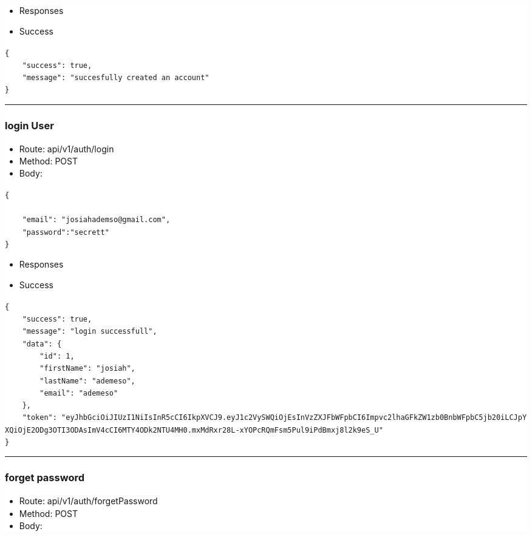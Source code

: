 - Responses

- Success

```
{
    "success": true,
    "message": "succesfully created an account"
}
```

---

### login User
- Route: api/v1/auth/login
- Method: POST
- Body:

```
{

    "email": "josiahademso@gmail.com",
    "password":"secrett"
}
```

- Responses

- Success

```
{
    "success": true,
    "message": "login successfull",
    "data": {
        "id": 1,
        "firstName": "josiah",
        "lastName": "ademeso",
        "email": "ademeso"
    },
    "token": "eyJhbGciOiJIUzI1NiIsInR5cCI6IkpXVCJ9.eyJ1c2VySWQiOjEsInVzZXJFbWFpbCI6Impvc2lhaGFkZW1zb0BnbWFpbC5jb20iLCJpYXQiOjE2ODg3OTI3ODAsImV4cCI6MTY4ODk2NTU4MH0.mxMdRxr28L-xYOPcRQmFsm5Pul9iPdBmxj8l2k9eS_U"
}

```


---


### forget password
- Route: api/v1/auth/forgetPassword
- Method: POST
- Body:
